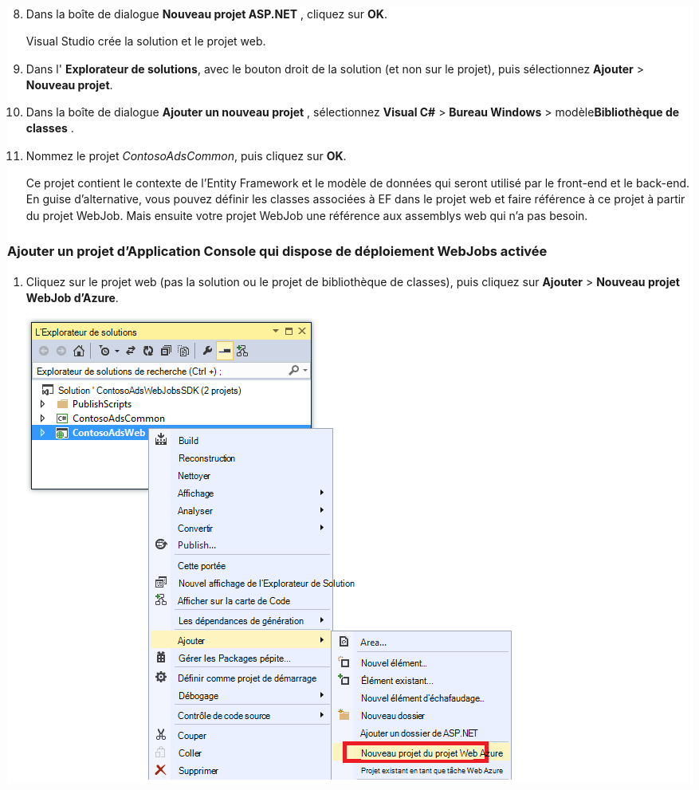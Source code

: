 8. Dans la boîte de dialogue **Nouveau projet ASP.NET** , cliquez sur **OK**.

    Visual Studio crée la solution et le projet web.

9. Dans l' **Explorateur de solutions**, avec le bouton droit de la solution (et non sur le projet), puis sélectionnez **Ajouter** > **Nouveau projet**.

11. Dans la boîte de dialogue **Ajouter un nouveau projet** , sélectionnez **Visual C#** > **Bureau Windows** > modèle**Bibliothèque de classes** .  

10. Nommez le projet *ContosoAdsCommon*, puis cliquez sur **OK**.

    Ce projet contient le contexte de l’Entity Framework et le modèle de données qui seront utilisé par le front-end et le back-end. En guise d’alternative, vous pouvez définir les classes associées à EF dans le projet web et faire référence à ce projet à partir du projet WebJob. Mais ensuite votre projet WebJob une référence aux assemblys web qui n’a pas besoin.

### <a name="add-a-console-application-project-that-has-webjobs-deployment-enabled"></a>Ajouter un projet d’Application Console qui dispose de déploiement WebJobs activée

1. Cliquez sur le projet web (pas la solution ou le projet de bibliothèque de classes), puis cliquez sur **Ajouter** > **Nouveau projet WebJob d’Azure**.

    ![Nouvelle sélection de menu Azure WebJob projet](./media/websites-dotnet-webjobs-sdk-get-started/newawjp.png)
